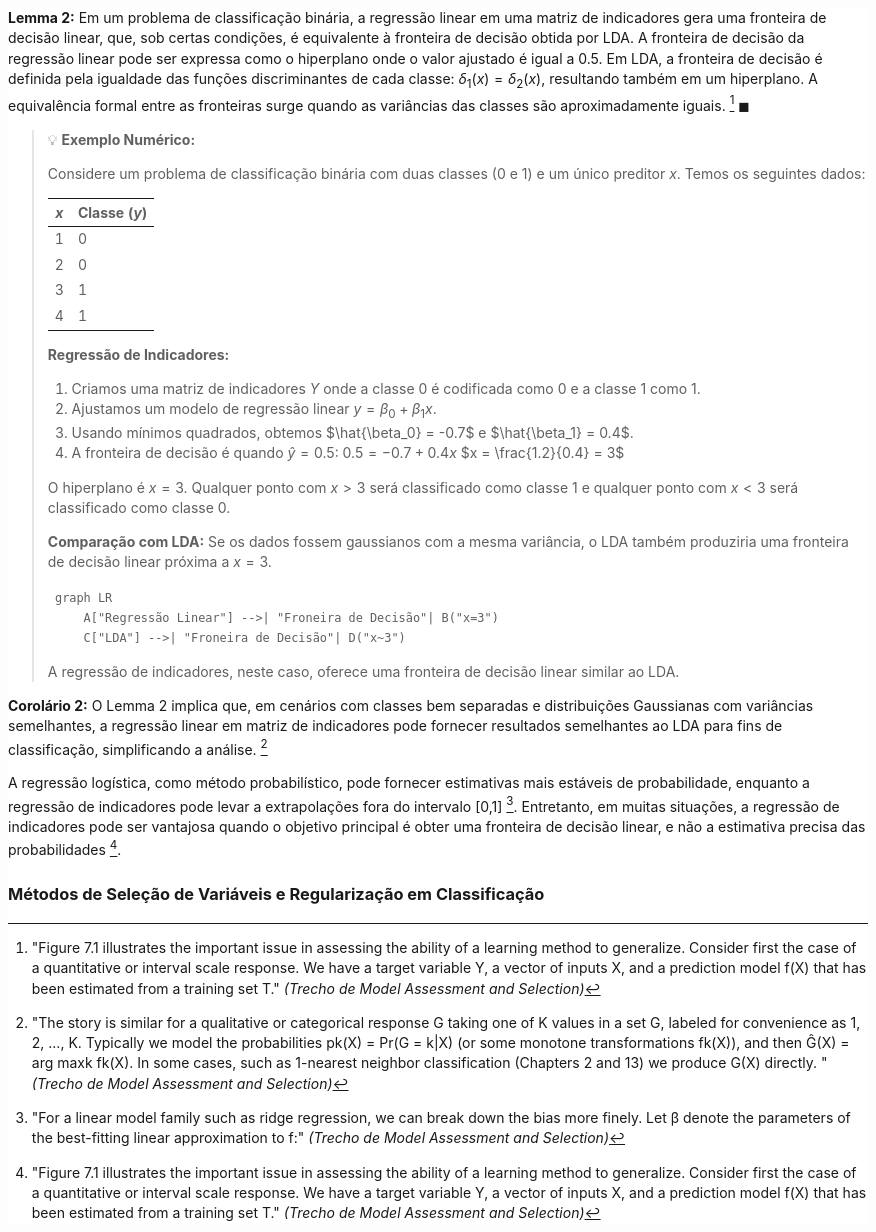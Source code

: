 **Lemma 2:**  Em um problema de classificação binária, a regressão linear em uma matriz de indicadores gera uma fronteira de decisão linear, que, sob certas condições, é equivalente à fronteira de decisão obtida por LDA. A fronteira de decisão da regressão linear pode ser expressa como o hiperplano onde o valor ajustado é igual a 0.5. Em LDA, a fronteira de decisão é definida pela igualdade das funções discriminantes de cada classe: $\delta_1(x) = \delta_2(x)$, resultando também em um hiperplano. A equivalência formal entre as fronteiras surge quando as variâncias das classes são aproximadamente iguais. [^7.2] $\blacksquare$

> 💡 **Exemplo Numérico:**
>
> Considere um problema de classificação binária com duas classes (0 e 1) e um único preditor $x$. Temos os seguintes dados:
>
> | $x$ | Classe ($y$) |
> |-----|--------------|
> | 1   |  0           |
> | 2   |  0           |
> | 3   |  1           |
> | 4   |  1           |
>
> **Regressão de Indicadores:**
> 1. Criamos uma matriz de indicadores $Y$ onde a classe 0 é codificada como 0 e a classe 1 como 1.
> 2. Ajustamos um modelo de regressão linear $y = \beta_0 + \beta_1 x$.
> 3. Usando mínimos quadrados, obtemos $\hat{\beta_0} = -0.7$ e $\hat{\beta_1} = 0.4$.
> 4. A fronteira de decisão é quando $\hat{y} = 0.5$:
>   $0.5 = -0.7 + 0.4x$
>   $x = \frac{1.2}{0.4} = 3$
>
>  O hiperplano é $x=3$. Qualquer ponto com $x > 3$ será classificado como classe 1 e qualquer ponto com $x < 3$ será classificado como classe 0.
>
> **Comparação com LDA:**
> Se os dados fossem gaussianos com a mesma variância, o LDA também produziria uma fronteira de decisão linear próxima a $x=3$.
> ```mermaid
>  graph LR
>      A["Regressão Linear"] -->| "Froneira de Decisão"| B("x=3")
>      C["LDA"] -->| "Froneira de Decisão"| D("x~3")
> ```
>
> A regressão de indicadores, neste caso, oferece uma fronteira de decisão linear similar ao LDA.

**Corolário 2:**  O Lemma 2 implica que, em cenários com classes bem separadas e distribuições Gaussianas com variâncias semelhantes, a regressão linear em matriz de indicadores pode fornecer resultados semelhantes ao LDA para fins de classificação, simplificando a análise. [^7.3]

A regressão logística, como método probabilístico, pode fornecer estimativas mais estáveis de probabilidade, enquanto a regressão de indicadores pode levar a extrapolações fora do intervalo [0,1] [^7.4]. Entretanto, em muitas situações, a regressão de indicadores pode ser vantajosa quando o objetivo principal é obter uma fronteira de decisão linear, e não a estimativa precisa das probabilidades [^7.2].

### Métodos de Seleção de Variáveis e Regularização em Classificação


[^7.1]: "The generalization performance of a learning method relates to its prediction capability on independent test data. Assessment of this performance is extremely important in practice, since it guides the choice of learning method or model, and gives us a measure of the quality of the ultimately chosen model." *(Trecho de Model Assessment and Selection)*
[^7.2]: "Figure 7.1 illustrates the important issue in assessing the ability of a learning method to generalize. Consider first the case of a quantitative or interval scale response. We have a target variable Y, a vector of inputs X, and a prediction model f(X) that has been estimated from a training set T." *(Trecho de Model Assessment and Selection)*
[^7.3]: "The story is similar for a qualitative or categorical response G taking one of K values in a set G, labeled for convenience as 1, 2, ..., K. Typically we model the probabilities pk(X) = Pr(G = k|X) (or some monotone transformations fk(X)), and then Ĝ(X) = arg maxk fk(X). In some cases, such as 1-nearest neighbor classification (Chapters 2 and 13) we produce G(X) directly. " *(Trecho de Model Assessment and Selection)*
[^7.3.1]: "The first term is the variance of the target around its true mean f(x0), and cannot be avoided no matter how well we estimate f(x0), unless σε = 0." *(Trecho de Model Assessment and Selection)*
[^7.3.2]: "The second term is the squared bias, the amount by which the average of our estimate differs from the true mean; the last term is the variance; the expected squared deviation of f(x0) around its mean." *(Trecho de Model Assessment and Selection)*
[^7.3.3]: "Typically the more complex we make the model f, the lower the (squared) bias but the higher the variance." *(Trecho de Model Assessment and Selection)*
[^7.4]: "For a linear model family such as ridge regression, we can break down the bias more finely. Let β denote the parameters of the best-fitting linear approximation to f:" *(Trecho de Model Assessment and Selection)*
[^7.4.1]: "Here the expectation is taken with respect to the distribution of the input variables X. Then we can write the average squared bias as" *(Trecho de Model Assessment and Selection)*
[^7.4.2]: "The first term on the right-hand side is the average squared model bias, the error between the best-fitting linear approximation and the true